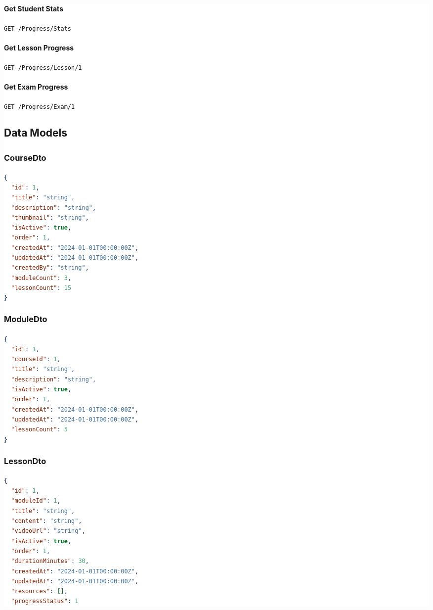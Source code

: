 #### Get Student Stats
```http
GET /Progress/Stats
```

#### Get Lesson Progress
```http
GET /Progress/Lesson/1
```

#### Get Exam Progress
```http
GET /Progress/Exam/1
```

## Data Models

### CourseDto
```json
{
  "id": 1,
  "title": "string",
  "description": "string",
  "thumbnail": "string",
  "isActive": true,
  "order": 1,
  "createdAt": "2024-01-01T00:00:00Z",
  "updatedAt": "2024-01-01T00:00:00Z",
  "createdBy": "string",
  "moduleCount": 3,
  "lessonCount": 15
}
```

### ModuleDto
```json
{
  "id": 1,
  "courseId": 1,
  "title": "string",
  "description": "string",
  "isActive": true,
  "order": 1,
  "createdAt": "2024-01-01T00:00:00Z",
  "updatedAt": "2024-01-01T00:00:00Z",
  "lessonCount": 5
}
```

### LessonDto
```json
{
  "id": 1,
  "moduleId": 1,
  "title": "string",
  "content": "string",
  "videoUrl": "string",
  "isActive": true,
  "order": 1,
  "durationMinutes": 30,
  "createdAt": "2024-01-01T00:00:00Z",
  "updatedAt": "2024-01-01T00:00:00Z",
  "resources": [],
  "progressStatus": 1
```